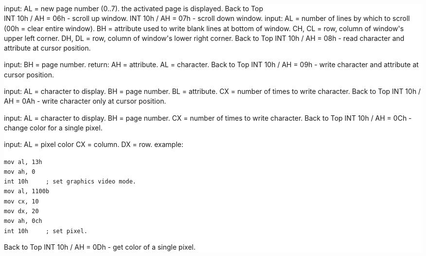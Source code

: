 input:
AL = new page number (0..7).
the activated page is displayed.
Back to Top   
INT 10h / AH = 06h - scroll up window.
INT 10h / AH = 07h - scroll down window.
input:
AL = number of lines by which to scroll (00h = clear entire window).
BH = attribute used to write blank lines at bottom of window.
CH, CL = row, column of window's upper left corner.
DH, DL = row, column of window's lower right corner.
Back to Top 
INT 10h / AH = 08h - read character and attribute at cursor position.

input:
BH = page number.
return:
AH = attribute.
AL = character.
Back to Top 
INT 10h / AH = 09h - write character and attribute at cursor position.

input:
AL = character to display.
BH = page number.
BL = attribute.
CX = number of times to write character.
Back to Top 
INT 10h / AH = 0Ah - write character only at cursor position.

input:
AL = character to display.
BH = page number.
CX = number of times to write character.
Back to Top 
INT 10h / AH = 0Ch - change color for a single pixel.

input:
AL = pixel color
CX = column.
DX = row.
example:

	mov al, 13h
	mov ah, 0
	int 10h     ; set graphics video mode. 
	mov al, 1100b
	mov cx, 10
	mov dx, 20
	mov ah, 0ch
	int 10h     ; set pixel. 
Back to Top 
INT 10h / AH = 0Dh - get color of a single pixel.
